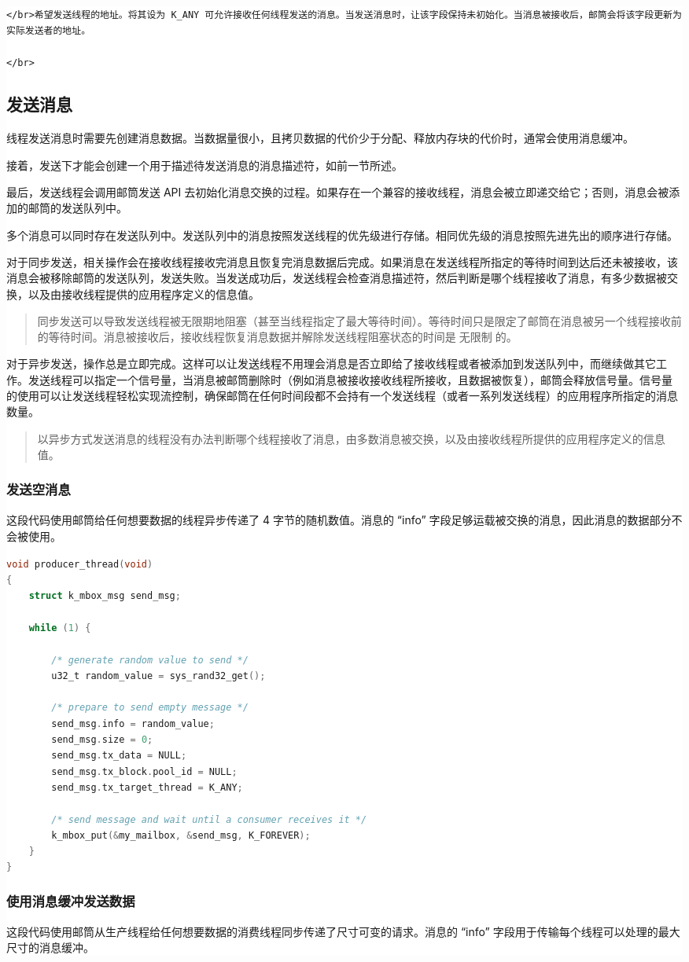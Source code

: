     </br>希望发送线程的地址。将其设为 K_ANY 可允许接收任何线程发送的消息。当发送消息时，让该字段保持未初始化。当消息被接收后，邮筒会将该字段更新为实际发送者的地址。

    </br>

##     发送消息

线程发送消息时需要先创建消息数据。当数据量很小，且拷贝数据的代价少于分配、释放内存块的代价时，通常会使用消息缓冲。

接着，发送下才能会创建一个用于描述待发送消息的消息描述符，如前一节所述。

最后，发送线程会调用邮筒发送 API 去初始化消息交换的过程。如果存在一个兼容的接收线程，消息会被立即递交给它；否则，消息会被添加的邮筒的发送队列中。

多个消息可以同时存在发送队列中。发送队列中的消息按照发送线程的优先级进行存储。相同优先级的消息按照先进先出的顺序进行存储。

对于同步发送，相关操作会在接收线程接收完消息且恢复完消息数据后完成。如果消息在发送线程所指定的等待时间到达后还未被接收，该消息会被移除邮筒的发送队列，发送失败。当发送成功后，发送线程会检查消息描述符，然后判断是哪个线程接收了消息，有多少数据被交换，以及由接收线程提供的应用程序定义的信息值。

> 同步发送可以导致发送线程被无限期地阻塞（甚至当线程指定了最大等待时间）。等待时间只是限定了邮筒在消息被另一个线程接收前的等待时间。消息被接收后，接收线程恢复消息数据并解除发送线程阻塞状态的时间是 无限制 的。

对于异步发送，操作总是立即完成。这样可以让发送线程不用理会消息是否立即给了接收线程或者被添加到发送队列中，而继续做其它工作。发送线程可以指定一个信号量，当消息被邮筒删除时（例如消息被接收接收线程所接收，且数据被恢复），邮筒会释放信号量。信号量的使用可以让发送线程轻松实现流控制，确保邮筒在任何时间段都不会持有一个发送线程（或者一系列发送线程）的应用程序所指定的消息数量。

> 以异步方式发送消息的线程没有办法判断哪个线程接收了消息，由多数消息被交换，以及由接收线程所提供的应用程序定义的信息值。

### 发送空消息

这段代码使用邮筒给任何想要数据的线程异步传递了 4 字节的随机数值。消息的 “info” 字段足够运载被交换的消息，因此消息的数据部分不会被使用。

```c
void producer_thread(void)
{
    struct k_mbox_msg send_msg;

    while (1) {

        /* generate random value to send */
        u32_t random_value = sys_rand32_get();

        /* prepare to send empty message */
        send_msg.info = random_value;
        send_msg.size = 0;
        send_msg.tx_data = NULL;
        send_msg.tx_block.pool_id = NULL;
        send_msg.tx_target_thread = K_ANY;

        /* send message and wait until a consumer receives it */
        k_mbox_put(&my_mailbox, &send_msg, K_FOREVER);
    }
}

```

### 使用消息缓冲发送数据

这段代码使用邮筒从生产线程给任何想要数据的消费线程同步传递了尺寸可变的请求。消息的 “info” 字段用于传输每个线程可以处理的最大尺寸的消息缓冲。
